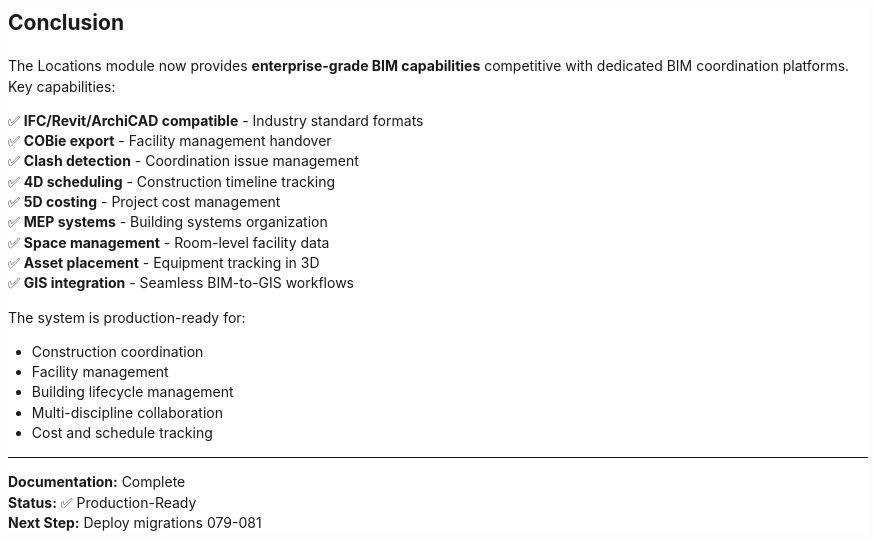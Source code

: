 
## Conclusion

The Locations module now provides **enterprise-grade BIM capabilities** competitive with dedicated BIM coordination platforms. Key capabilities:

✅ **IFC/Revit/ArchiCAD compatible** - Industry standard formats  
✅ **COBie export** - Facility management handover  
✅ **Clash detection** - Coordination issue management  
✅ **4D scheduling** - Construction timeline tracking  
✅ **5D costing** - Project cost management  
✅ **MEP systems** - Building systems organization  
✅ **Space management** - Room-level facility data  
✅ **Asset placement** - Equipment tracking in 3D  
✅ **GIS integration** - Seamless BIM-to-GIS workflows  

The system is production-ready for:
- Construction coordination
- Facility management
- Building lifecycle management
- Multi-discipline collaboration
- Cost and schedule tracking

---

**Documentation:** Complete  
**Status:** ✅ Production-Ready  
**Next Step:** Deploy migrations 079-081
